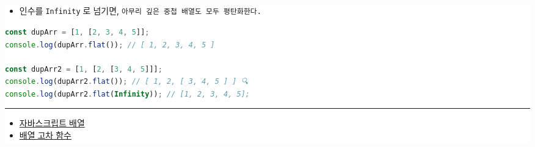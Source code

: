   - 인수를 `Infinity` 로 넘기면, `아무리 깊은 중첩 배열도 모두 평탄화한다.`

  ```jsx
  const dupArr = [1, [2, 3, 4, 5]];
  console.log(dupArr.flat()); // [ 1, 2, 3, 4, 5 ]

  const dupArr2 = [1, [2, [3, 4, 5]]];
  console.log(dupArr2.flat()); // [ 1, 2, [ 3, 4, 5 ] ] 🔍
  console.log(dupArr2.flat(Infinity)); // [1, 2, 3, 4, 5];
  ```

---

- [자바스크립트 배열](https://github.com/youngminss/Docs-modernJS__deepDive/blob/master/24-Array/README.md)
- [배열 고차 함수](https://github.com/youngminss/Docs-modernJS__deepDive/blob/master/24-Array/README3.md)
